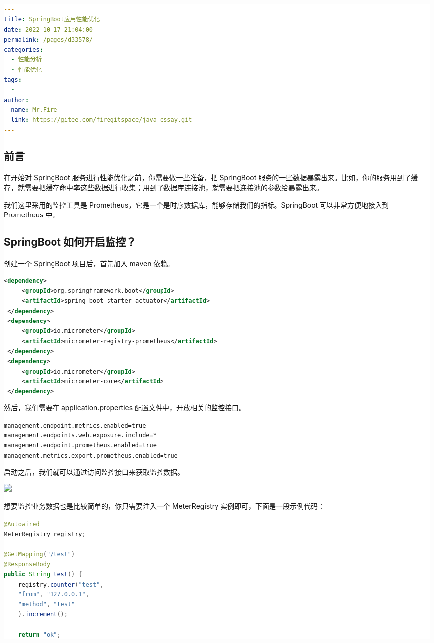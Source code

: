 ```yaml
---
title: SpringBoot应用性能优化
date: 2022-10-17 21:04:00
permalink: /pages/d33578/
categories:
  - 性能分析
  - 性能优化
tags:
  - 
author: 
  name: Mr.Fire
  link: https://gitee.com/firegitspace/java-essay.git
---
```

## 前言
在开始对 SpringBoot 服务进行性能优化之前，你需要做一些准备，把 SpringBoot 服务的一些数据暴露出来。比如，你的服务用到了缓存，就需要把缓存命中率这些数据进行收集；用到了数据库连接池，就需要把连接池的参数给暴露出来。

我们这里采用的监控工具是 Prometheus，它是一个是时序数据库，能够存储我们的指标。SpringBoot 可以非常方便地接入到 Prometheus 中。

## SpringBoot 如何开启监控？

创建一个 SpringBoot 项目后，首先加入 maven 依赖。
```xml
<dependency>
     <groupId>org.springframework.boot</groupId>
     <artifactId>spring-boot-starter-actuator</artifactId>
 </dependency>
 <dependency>
     <groupId>io.micrometer</groupId>
     <artifactId>micrometer-registry-prometheus</artifactId>
 </dependency>
 <dependency>
     <groupId>io.micrometer</groupId>
     <artifactId>micrometer-core</artifactId>
 </dependency>
```

然后，我们需要在 application.properties 配置文件中，开放相关的监控接口。
```properties
management.endpoint.metrics.enabled=true
management.endpoints.web.exposure.include=*
management.endpoint.prometheus.enabled=true
management.metrics.export.prometheus.enabled=true
```

启动之后，我们就可以通过访问监控接口来获取监控数据。

![](https://fire-repository.oss-cn-beijing.aliyuncs.com/interview/221015/0.png)

想要监控业务数据也是比较简单的，你只需要注入一个 MeterRegistry 实例即可，下面是一段示例代码：
```java
@Autowired
MeterRegistry registry;

@GetMapping("/test")
@ResponseBody
public String test() {
    registry.counter("test",
    "from", "127.0.0.1",
    "method", "test"
    ).increment();

    return "ok";
```